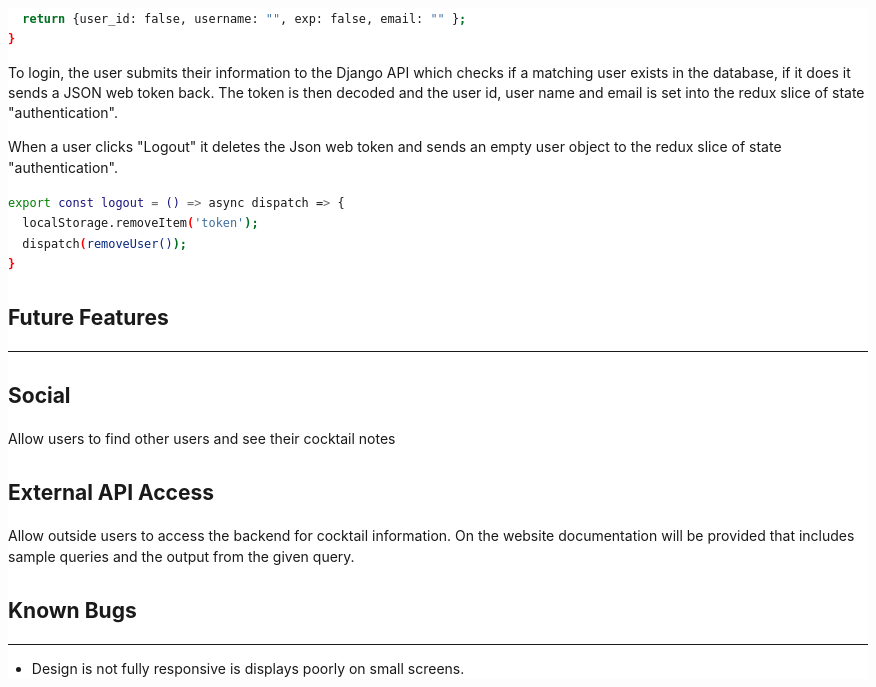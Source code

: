 ```bash
  return {user_id: false, username: "", exp: false, email: "" };
}
```

To login, the user submits their information to the Django API which checks if a matching user exists in the database, if it does it sends a JSON web token back. The token is then decoded and the user id, user name and email is set into the redux slice of state "authentication".

When a user clicks "Logout" it deletes the Json web token and sends an empty user object to the redux slice of state "authentication".

```bash
export const logout = () => async dispatch => {
  localStorage.removeItem('token');
  dispatch(removeUser());
}
```

## Future Features
***
## Social
Allow users to find other users and see their cocktail notes

## External API Access
Allow outside users to access the backend for cocktail information. On the website documentation will be provided that includes sample queries and the output from the given query.


## Known Bugs
***

- Design is not fully responsive is displays poorly on small screens.
